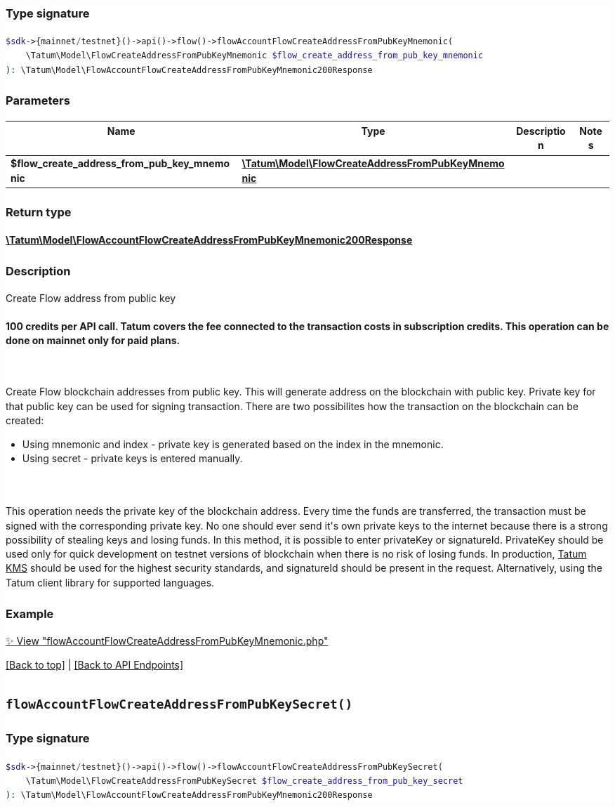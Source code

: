 ### Type signature

```php
$sdk->{mainnet/testnet}()->api()->flow()->flowAccountFlowCreateAddressFromPubKeyMnemonic(
    \Tatum\Model\FlowCreateAddressFromPubKeyMnemonic $flow_create_address_from_pub_key_mnemonic
): \Tatum\Model\FlowAccountFlowCreateAddressFromPubKeyMnemonic200Response
```

### Parameters

Name | Type | Description  | Notes
------------- | ------------- | ------------- | -------------
 **$flow_create_address_from_pub_key_mnemonic** | [**\Tatum\Model\FlowCreateAddressFromPubKeyMnemonic**](../Model/FlowCreateAddressFromPubKeyMnemonic.md) |  |

### Return type

[**\Tatum\Model\FlowAccountFlowCreateAddressFromPubKeyMnemonic200Response**](../Model/FlowAccountFlowCreateAddressFromPubKeyMnemonic200Response.md)

### Description

Create Flow address from public key

<h4>100 credits per API call. Tatum covers the fee connected to the transaction costs in subscription credits. This operation can be done on mainnet only for paid plans.</h4><br/> <p>Create Flow blockchain addresses from public key. This will generate address on the blockchain with public key. Private key for that public key can be used for signing transaction. There are two possibilites how the transaction on the blockchain can be created: <ul> <li>Using mnemonic and index - private key is generated based on the index in the mnemonic.</li> <li>Using secret - private keys is entered manually.</li> </ul><br/><br/> This operation needs the private key of the blockchain address. Every time the funds are transferred, the transaction must be signed with the corresponding private key. No one should ever send it's own private keys to the internet because there is a strong possibility of stealing keys and losing funds. In this method, it is possible to enter privateKey or signatureId. PrivateKey should be used only for quick development on testnet versions of blockchain when there is no risk of losing funds. In production, <a href="https://github.com/tatumio/tatum-kms" target="_blank">Tatum KMS</a> should be used for the highest security standards, and signatureId should be present in the request. Alternatively, using the Tatum client library for supported languages. </p>

### Example

[✨ View "flowAccountFlowCreateAddressFromPubKeyMnemonic.php"](../../examples/Api/FlowApi/flowAccountFlowCreateAddressFromPubKeyMnemonic.php)

[[Back to top]](#) | [[Back to API Endpoints]](../index.md#api-endpoints)

## `flowAccountFlowCreateAddressFromPubKeySecret()`

### Type signature

```php
$sdk->{mainnet/testnet}()->api()->flow()->flowAccountFlowCreateAddressFromPubKeySecret(
    \Tatum\Model\FlowCreateAddressFromPubKeySecret $flow_create_address_from_pub_key_secret
): \Tatum\Model\FlowAccountFlowCreateAddressFromPubKeyMnemonic200Response
```
